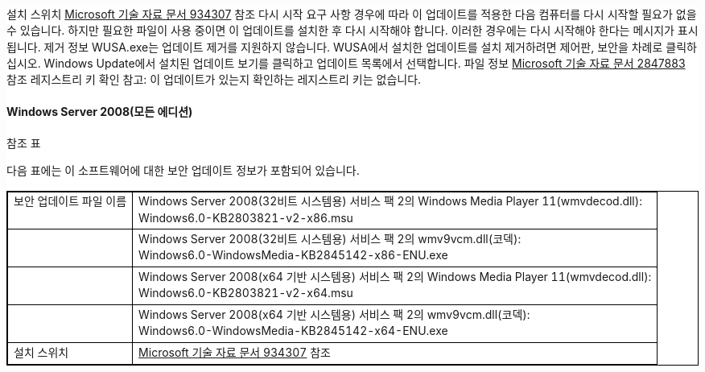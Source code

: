<tr class="odd">
<td style="border:1px solid black;">설치 스위치</td>
<td style="border:1px solid black;"><a href="https://support.microsoft.com/kb/934307">Microsoft 기술 자료 문서 934307</a> 참조</td>
</tr>
<tr class="even">
<td style="border:1px solid black;">다시 시작 요구 사항</td>
<td style="border:1px solid black;">경우에 따라 이 업데이트를 적용한 다음 컴퓨터를 다시 시작할 필요가 없을 수 있습니다. 하지만 필요한 파일이 사용 중이면 이 업데이트를 설치한 후 다시 시작해야 합니다. 이러한 경우에는 다시 시작해야 한다는 메시지가 표시됩니다.</td>
</tr>
<tr class="odd">
<td style="border:1px solid black;">제거 정보</td>
<td style="border:1px solid black;">WUSA.exe는 업데이트 제거를 지원하지 않습니다. WUSA에서 설치한 업데이트를 설치 제거하려면 제어판, 보안을 차례로 클릭하십시오. Windows Update에서 설치된 업데이트 보기를 클릭하고 업데이트 목록에서 선택합니다.</td>
</tr>
<tr class="even">
<td style="border:1px solid black;">파일 정보</td>
<td style="border:1px solid black;"><a href="https://support.microsoft.com/kb/2847883">Microsoft 기술 자료 문서 2847883</a> 참조</td>
</tr>
<tr class="odd">
<td style="border:1px solid black;">레지스트리 키 확인</td>
<td style="border:1px solid black;">참고: 이 업데이트가 있는지 확인하는 레지스트리 키는 없습니다.</td>
</tr>
</tbody>
</table>
  
#### Windows Server 2008(모든 에디션)
  
참조 표
  
다음 표에는 이 소프트웨어에 대한 보안 업데이트 정보가 포함되어 있습니다.

 
<p> </p>
<table style="border:1px solid black;">
<tbody>
<tr class="odd">
<td style="border:1px solid black;">보안 업데이트 파일 이름</td>
<td style="border:1px solid black;">Windows Server 2008(32비트 시스템용) 서비스 팩 2의 Windows Media Player 11(wmvdecod.dll):<br />
Windows6.0-KB2803821-v2-x86.msu</td>
</tr>
<tr class="even">
<td style="border:1px solid black;"></td>
<td style="border:1px solid black;">Windows Server 2008(32비트 시스템용) 서비스 팩 2의 wmv9vcm.dll(코덱):<br />
Windows6.0-WindowsMedia-KB2845142-x86-ENU.exe</td>
</tr>
<tr class="odd">
<td style="border:1px solid black;"></td>
<td style="border:1px solid black;">Windows Server 2008(x64 기반 시스템용) 서비스 팩 2의 Windows Media Player 11(wmvdecod.dll):<br />
Windows6.0-KB2803821-v2-x64.msu</td>
</tr>
<tr class="even">
<td style="border:1px solid black;"></td>
<td style="border:1px solid black;">Windows Server 2008(x64 기반 시스템용) 서비스 팩 2의 wmv9vcm.dll(코덱):<br />
Windows6.0-WindowsMedia-KB2845142-x64-ENU.exe</td>
</tr>
<tr class="odd">
<td style="border:1px solid black;">설치 스위치</td>
<td style="border:1px solid black;"><a href="https://support.microsoft.com/kb/934307">Microsoft 기술 자료 문서 934307</a> 참조</td>
</tr>